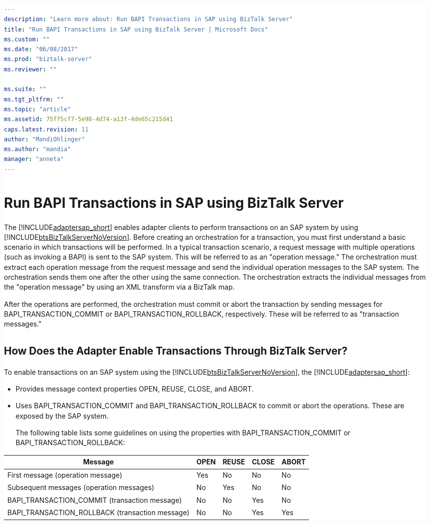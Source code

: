 ```yaml
---
description: "Learn more about: Run BAPI Transactions in SAP using BizTalk Server"
title: "Run BAPI Transactions in SAP using BizTalk Server | Microsoft Docs"
ms.custom: ""
ms.date: "06/08/2017"
ms.prod: "biztalk-server"
ms.reviewer: ""

ms.suite: ""
ms.tgt_pltfrm: ""
ms.topic: "article"
ms.assetid: 75ff5cf7-5e98-4d74-a13f-4de65c215d41
caps.latest.revision: 11
author: "MandiOhlinger"
ms.author: "mandia"
manager: "anneta"
---
```

# Run BAPI Transactions in SAP using BizTalk Server
The [!INCLUDE[adaptersap_short](../../includes/adaptersap-short-md.md)] enables adapter clients to perform transactions on an SAP system by using [!INCLUDE[btsBizTalkServerNoVersion](../../includes/btsbiztalkservernoversion-md.md)]. Before creating an orchestration for a transaction, you must first understand a basic scenario in which transactions will be performed. In a typical transaction scenario, a request message with multiple operations (such as invoking a BAPI) is sent to the SAP system. This will be referred to as an "operation message." The orchestration must extract each operation message from the request message and send the individual operation messages to the SAP system. The orchestration sends them one after the other using the same connection. The orchestration extracts the individual messages from the "operation message" by using an XML transform via a BizTalk map.  
  
 After the operations are performed, the orchestration must commit or abort the transaction by sending messages for BAPI_TRANSACTION_COMMIT or BAPI_TRANSACTION_ROLLBACK, respectively. These will be referred to as "transaction messages."  
  
## How Does the Adapter Enable Transactions Through BizTalk Server?  
 To enable transactions on an SAP system using the [!INCLUDE[btsBizTalkServerNoVersion](../../includes/btsbiztalkservernoversion-md.md)], the [!INCLUDE[adaptersap_short](../../includes/adaptersap-short-md.md)]:  
  
- Provides message context properties OPEN, REUSE, CLOSE, and ABORT.  
  
- Uses BAPI_TRANSACTION_COMMIT and BAPI_TRANSACTION_ROLLBACK to commit or abort the operations. These are exposed by the SAP system.  
  
  The following table lists some guidelines on using the properties with BAPI_TRANSACTION_COMMIT or BAPI_TRANSACTION_ROLLBACK:  
  
|Message|OPEN|REUSE|CLOSE|ABORT|  
|-------------|----------|-----------|-----------|-----------|  
|First message (operation message)|Yes|No|No|No|  
|Subsequent messages (operation messages)|No|Yes|No|No|  
|BAPI_TRANSACTION_COMMIT (transaction message)|No|No|Yes|No|  
|BAPI_TRANSACTION_ROLLBACK (transaction message)|No|No|Yes|Yes|  
  